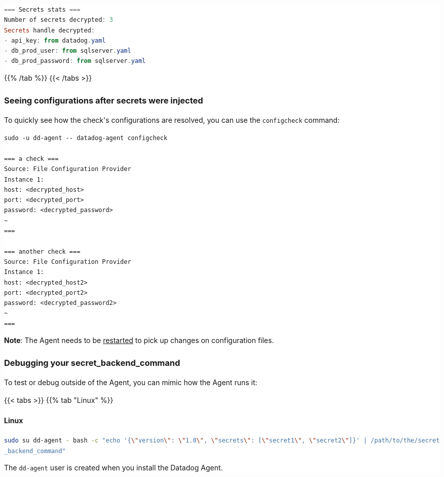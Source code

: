```powershell
=== Secrets stats ===
Number of secrets decrypted: 3
Secrets handle decrypted:
- api_key: from datadog.yaml
- db_prod_user: from sqlserver.yaml
- db_prod_password: from sqlserver.yaml
```

{{% /tab %}}
{{< /tabs >}}


### Seeing configurations after secrets were injected

To quickly see how the check's configurations are resolved, you can use the `configcheck` command:

```shell
sudo -u dd-agent -- datadog-agent configcheck

=== a check ===
Source: File Configuration Provider
Instance 1:
host: <decrypted_host>
port: <decrypted_port>
password: <decrypted_password>
~
===

=== another check ===
Source: File Configuration Provider
Instance 1:
host: <decrypted_host2>
port: <decrypted_port2>
password: <decrypted_password2>
~
===
```

**Note**: The Agent needs to be [restarted][6] to pick up changes on configuration files.

### Debugging your secret_backend_command

To test or debug outside of the Agent, you can mimic how the Agent runs it:

{{< tabs >}}
{{% tab "Linux" %}}
#### Linux

```bash
sudo su dd-agent - bash -c "echo '{\"version\": \"1.0\", \"secrets\": [\"secret1\", \"secret2\"]}' | /path/to/the/secret_backend_command"
```

The `dd-agent` user is created when you install the Datadog Agent.


[1]: /agent/kubernetes/integrations/
[2]: https://github.com/DataDog/datadog-agent/blob/main/Dockerfiles/agent/secrets-helper/readsecret_multiple_providers.sh
[3]: https://kubernetes.io/docs/tasks/inject-data-application/distribute-credentials-secure/#create-a-pod-that-has-access-to-the-secret-data-through-a-volume
[4]: https://docs.docker.com/engine/swarm/secrets/
[5]: https://github.com/DataDog/datadog-agent/blob/6.4.x/Dockerfiles/agent/OPENSHIFT.md#restricted-scc-operations
[6]: /agent/guide/agent-commands/#restart-the-agent
